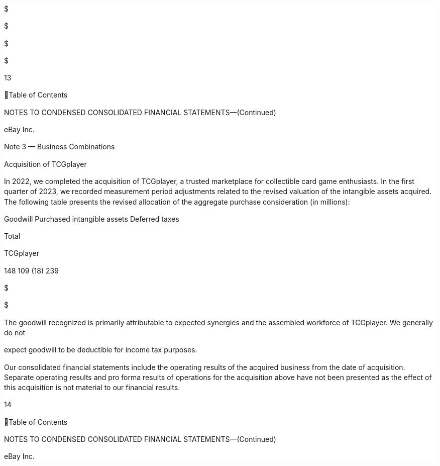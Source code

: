 $

$

$

$

13

Table of Contents

NOTES TO CONDENSED CONSOLIDATED FINANCIAL STATEMENTS—(Continued)

eBay Inc.

Note 3 — Business Combinations

Acquisition of TCGplayer

In 2022, we completed the acquisition of TCGplayer, a trusted marketplace for collectible card game enthusiasts. In the first quarter of 2023,
we recorded measurement period adjustments related to the revised valuation of the intangible assets acquired. The following table presents the
revised allocation of the aggregate purchase consideration (in millions):

Goodwill
Purchased intangible assets
Deferred taxes

Total

TCGplayer

148
109
(18)
239

$

$

The  goodwill  recognized  is  primarily  attributable  to  expected  synergies  and  the  assembled  workforce  of  TCGplayer.  We  generally  do  not

expect goodwill to be deductible for income tax purposes.

Our consolidated financial statements include the operating results of the acquired business from the date of acquisition. Separate operating
results and pro forma results of operations for the acquisition above have not been presented as the effect of this acquisition is not material to our
financial results.

14

Table of Contents

NOTES TO CONDENSED CONSOLIDATED FINANCIAL STATEMENTS—(Continued)

eBay Inc.
